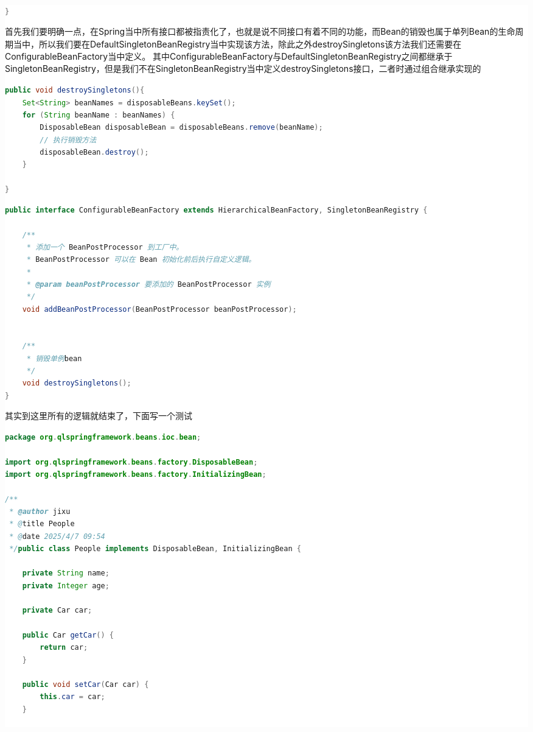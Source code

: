 ```java
}
```

首先我们要明确一点，在Spring当中所有接口都被指责化了，也就是说不同接口有着不同的功能，而Bean的销毁也属于单列Bean的生命周期当中，所以我们要在DefaultSingletonBeanRegistry当中实现该方法，除此之外destroySingletons该方法我们还需要在ConfigurableBeanFactory当中定义。
其中ConfigurableBeanFactory与DefaultSingletonBeanRegistry之间都继承于SingletonBeanRegistry，但是我们不在SingletonBeanRegistry当中定义destroySingletons接口，二者时通过组合继承实现的

```java
public void destroySingletons(){  
    Set<String> beanNames = disposableBeans.keySet();  
    for (String beanName : beanNames) {  
        DisposableBean disposableBean = disposableBeans.remove(beanName);  
        // 执行销毁方法  
        disposableBean.destroy();  
    }  
  
}
```

```java
public interface ConfigurableBeanFactory extends HierarchicalBeanFactory, SingletonBeanRegistry {  
  
    /**  
     * 添加一个 BeanPostProcessor 到工厂中。  
     * BeanPostProcessor 可以在 Bean 初始化前后执行自定义逻辑。  
     *  
     * @param beanPostProcessor 要添加的 BeanPostProcessor 实例  
     */  
    void addBeanPostProcessor(BeanPostProcessor beanPostProcessor);  
  
  
    /**  
     * 销毁单例bean  
     */    
    void destroySingletons();  
}
```

其实到这里所有的逻辑就结束了，下面写一个测试

```java
package org.qlspringframework.beans.ioc.bean;  
  
import org.qlspringframework.beans.factory.DisposableBean;  
import org.qlspringframework.beans.factory.InitializingBean;  
  
/**  
 * @author jixu  
 * @title People  
 * @date 2025/4/7 09:54  
 */public class People implements DisposableBean, InitializingBean {  
  
    private String name;  
    private Integer age;  
  
    private Car car;  
  
    public Car getCar() {  
        return car;  
    }  
  
    public void setCar(Car car) {  
        this.car = car;  
    }  
  
```